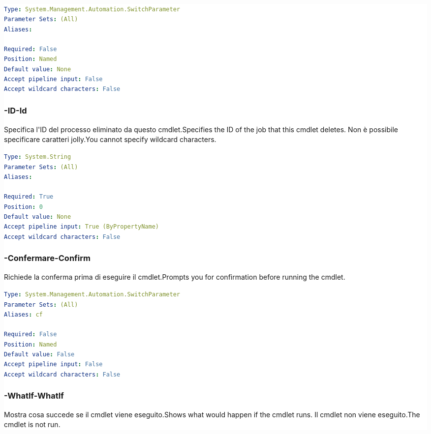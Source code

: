 ```yaml
Type: System.Management.Automation.SwitchParameter
Parameter Sets: (All)
Aliases:

Required: False
Position: Named
Default value: None
Accept pipeline input: False
Accept wildcard characters: False
```

### <span data-ttu-id="74cf7-129">-ID</span><span class="sxs-lookup"><span data-stu-id="74cf7-129">-Id</span></span>
<span data-ttu-id="74cf7-130">Specifica l'ID del processo eliminato da questo cmdlet.</span><span class="sxs-lookup"><span data-stu-id="74cf7-130">Specifies the ID of the job that this cmdlet deletes.</span></span>
<span data-ttu-id="74cf7-131">Non è possibile specificare caratteri jolly.</span><span class="sxs-lookup"><span data-stu-id="74cf7-131">You cannot specify wildcard characters.</span></span>

```yaml
Type: System.String
Parameter Sets: (All)
Aliases:

Required: True
Position: 0
Default value: None
Accept pipeline input: True (ByPropertyName)
Accept wildcard characters: False
```

### <span data-ttu-id="74cf7-132">-Confermare</span><span class="sxs-lookup"><span data-stu-id="74cf7-132">-Confirm</span></span>
<span data-ttu-id="74cf7-133">Richiede la conferma prima di eseguire il cmdlet.</span><span class="sxs-lookup"><span data-stu-id="74cf7-133">Prompts you for confirmation before running the cmdlet.</span></span>

```yaml
Type: System.Management.Automation.SwitchParameter
Parameter Sets: (All)
Aliases: cf

Required: False
Position: Named
Default value: False
Accept pipeline input: False
Accept wildcard characters: False
```

### <span data-ttu-id="74cf7-134">-WhatIf</span><span class="sxs-lookup"><span data-stu-id="74cf7-134">-WhatIf</span></span>
<span data-ttu-id="74cf7-135">Mostra cosa succede se il cmdlet viene eseguito.</span><span class="sxs-lookup"><span data-stu-id="74cf7-135">Shows what would happen if the cmdlet runs.</span></span>
<span data-ttu-id="74cf7-136">Il cmdlet non viene eseguito.</span><span class="sxs-lookup"><span data-stu-id="74cf7-136">The cmdlet is not run.</span></span>
